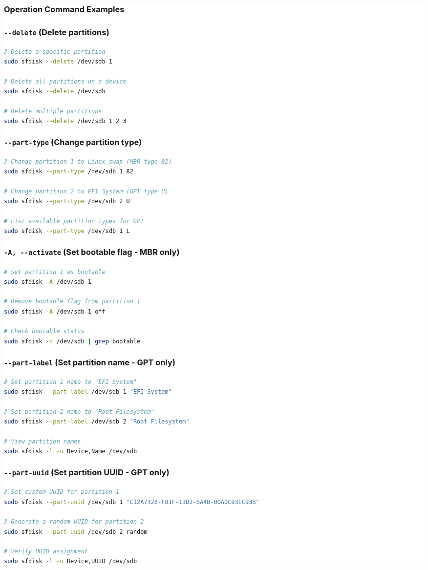 ### Operation Command Examples

### `--delete` (Delete partitions)
```bash
# Delete a specific partition
sudo sfdisk --delete /dev/sdb 1

# Delete all partitions on a device
sudo sfdisk --delete /dev/sdb

# Delete multiple partitions
sudo sfdisk --delete /dev/sdb 1 2 3
```

### `--part-type` (Change partition type)
```bash
# Change partition 1 to Linux swap (MBR type 82)
sudo sfdisk --part-type /dev/sdb 1 82

# Change partition 2 to EFI System (GPT type U)
sudo sfdisk --part-type /dev/sdb 2 U

# List available partition types for GPT
sudo sfdisk --part-type /dev/sdb 1 L
```

### `-A, --activate` (Set bootable flag - MBR only)
```bash
# Set partition 1 as bootable
sudo sfdisk -A /dev/sdb 1

# Remove bootable flag from partition 1
sudo sfdisk -A /dev/sdb 1 off

# Check bootable status
sudo sfdisk -d /dev/sdb | grep bootable
```

### `--part-label` (Set partition name - GPT only)
```bash
# Set partition 1 name to "EFI System"
sudo sfdisk --part-label /dev/sdb 1 "EFI System"

# Set partition 2 name to "Root Filesystem"
sudo sfdisk --part-label /dev/sdb 2 "Root Filesystem"

# View partition names
sudo sfdisk -l -o Device,Name /dev/sdb
```

### `--part-uuid` (Set partition UUID - GPT only)
```bash
# Set custom UUID for partition 1
sudo sfdisk --part-uuid /dev/sdb 1 "C12A7328-F81F-11D2-BA4B-00A0C93EC93B"

# Generate a random UUID for partition 2
sudo sfdisk --part-uuid /dev/sdb 2 random

# Verify UUID assignment
sudo sfdisk -l -o Device,UUID /dev/sdb
```
